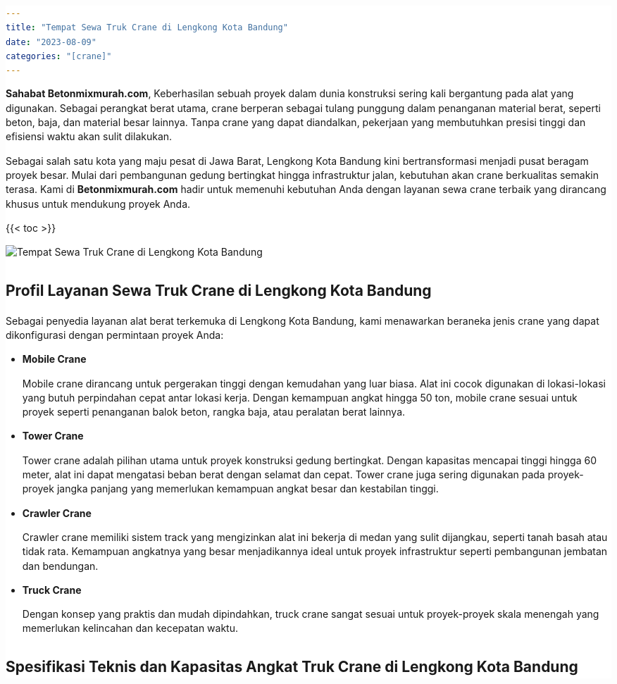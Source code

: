 ```yaml
---
title: "Tempat Sewa Truk Crane di Lengkong Kota Bandung"
date: "2023-08-09"
categories: "[crane]"
---
```


**Sahabat Betonmixmurah.com**, Keberhasilan sebuah proyek dalam dunia konstruksi sering kali bergantung pada alat yang digunakan. Sebagai perangkat berat utama, crane berperan sebagai tulang punggung dalam penanganan material berat, seperti beton, baja, dan material besar lainnya. Tanpa crane yang dapat diandalkan, pekerjaan yang membutuhkan presisi tinggi dan efisiensi waktu akan sulit dilakukan.

Sebagai salah satu kota yang maju pesat di Jawa Barat, Lengkong Kota Bandung kini bertransformasi menjadi pusat beragam proyek besar. Mulai dari pembangunan gedung bertingkat hingga infrastruktur jalan, kebutuhan akan crane berkualitas semakin terasa. Kami di **Betonmixmurah.com** hadir untuk memenuhi kebutuhan Anda dengan layanan sewa crane terbaik yang dirancang khusus untuk mendukung proyek Anda.

{{< toc >}}

![Tempat Sewa Truk Crane di Lengkong Kota Bandung](/images/crane/sewa-crane-13.jpg)

## Profil Layanan Sewa Truk Crane di Lengkong Kota Bandung

Sebagai penyedia layanan alat berat terkemuka di Lengkong Kota Bandung, kami menawarkan beraneka jenis crane yang dapat dikonfigurasi dengan permintaan proyek Anda:  

- **Mobile Crane**  

  Mobile crane dirancang untuk pergerakan tinggi dengan kemudahan yang luar biasa. Alat ini cocok digunakan di lokasi-lokasi yang butuh perpindahan cepat antar lokasi kerja. Dengan kemampuan angkat hingga 50 ton, mobile crane sesuai untuk proyek seperti penanganan balok beton, rangka baja, atau peralatan berat lainnya.  

- **Tower Crane**  

  Tower crane adalah pilihan utama untuk proyek konstruksi gedung bertingkat. Dengan kapasitas mencapai tinggi hingga 60 meter, alat ini dapat mengatasi beban berat dengan selamat dan cepat. Tower crane juga sering digunakan pada proyek-proyek jangka panjang yang memerlukan kemampuan angkat besar dan kestabilan tinggi.  

- **Crawler Crane**  

  Crawler crane memiliki sistem track yang mengizinkan alat ini bekerja di medan yang sulit dijangkau, seperti tanah basah atau tidak rata. Kemampuan angkatnya yang besar menjadikannya ideal untuk proyek infrastruktur seperti pembangunan jembatan dan bendungan.  

- **Truck Crane**  

  Dengan konsep yang praktis dan mudah dipindahkan, truck crane sangat sesuai untuk proyek-proyek skala menengah yang memerlukan kelincahan dan kecepatan waktu.

## Spesifikasi Teknis dan Kapasitas Angkat Truk Crane di Lengkong Kota Bandung 
